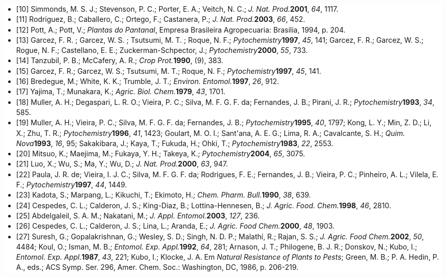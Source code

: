 * [10] Simmonds, M. S. J.; Stevenson, P. C.; Porter, E. A.; Veitch, N. C.; _J. Nat. Prod._**2001**, _64_, 1117.
* [11] Rodriguez, B.; Caballero, C.; Ortego, F.; Castanera, P.; _J. Nat. Prod._**2003**, _66_, 452.
* [12] Pott, A.; Pott, V.; _Plantas do Pantanal_, Empresa Brasileira Agropecuaria: Brasilia, 1994, p. 204.
* [13] Garcez, F. R. ; Garcez, W. S. ; Tsutsumi, M. T. ; Roque, N. F.; _Pytochemistry_**1997**, _45_, 141; Garcez, F. R.; Garcez, W. S.; Rogue, N. F.; Castellano, E. E.; Zuckerman-Schpector, J.; _Pytochemistry_**2000**, _55_, 733.
* [14] Tanzubil, P. B.; McCafery, A. R.; _Crop Prot._**1990**, \(9\), 383.
* [15] Garcez, F. R.; Garcez, W. S.; Tsutsumi, M. T.; Roque, N. F.; _Pytochemistry_**1997**, _45_, 141.
* [16] Bredegue, M.; White, K. K.; Trumble, J. T.; _Environ. Entomol._**1997**, _26_, 912.
* [17] Yajima, T.; Munakara, K.; _Agric. Biol. Chem._**1979**, _43_, 1701.
* [18] Muller, A. H.; Degaspari, L. R. O.; Vieira, P. C.; Silva, M. F. G. F. da; Fernandes, J. B.; Pirani, J. R.; _Pytochemistry_**1993**, _34_, 585.
* [19] Muller, A. H.; Vieira, P. C.; Silva, M. F. G. F. da; Fernandes, J. B.; _Pytochemistry_**1995**, _40_, 1797; Kong, L. Y.; Min, Z. D.; Li, X.; Zhu, T. R.; _Pytochemistry_**1996**, _41_, 1423; Goulart, M. O. I.; Sant'ana, A. E. G.; Lima, R. A.; Cavalcante, S. H.; _Quim. Nova_**1993**, _16_, 95; Sakakibara, J.; Kaya, T.; Fukuda, H.; Ohki, T.; _Pytochemistry_**1983**, _22_, 2553.
* [20] Mitsuo, K.; Maejima, M.; Fukaya, Y. H.; Takeya, K.; _Pytochemistry_**2004**, _65_, 3075.
* [21] Luo, X.; Wu, S.; Ma, Y.; Wu, D.; _J. Nat. Prod._**2000**, _63_, 947.
* [22] Paula, J. R. de; Vieira, I. J. C.; Silva, M. F. G. F. da; Rodrigues, F. E.; Fernandes, J. B.; Vieira, P. C.; Pinheiro, A. L.; Vilela, E. F.; _Pytochemistry_**1997**, _44_, 1449.
* [23] Kadota, S.; Marpang, L.; Kikuchi, T.; Ekimoto, H.; _Chem. Pharm. Bull._**1990**, _38_, 639.
* [24] Cespedes, C. L.; Calderon, J. S.; King-Diaz, B.; Lottina-Hennesen, B.; _J. Agric. Food. Chem._**1998**, _46_, 2810.
* [25] Abdelgaleil, S. A. M.; Nakatani, M.; _J. Appl. Entomol._**2003**, _127_, 236.
* [26] Cespedes, C. L.; Calderon, J. S.; Lina, L.; Aranda, E.; _J. Agric. Food Chem._**2000**, _48_, 1903.
* [27] Suresh, G.; Gopalakrishnan, G.; Wesley, S. D.; Singh, N. D. P.; Malathi, R.; Rajan, S. S.; _J. Agric. Food Chem._**2002**, _50_, 4484; Koul, O.; Isman, M. B.; _Entomol. Exp. Appl._**1992**, _64_, 281; Arnason, J. T.; Philogene, B. J. R.; Donskov, N.; Kubo, I.; _Entomol. Exp. Appl._**1987**, _43_, 221; Kubo, I.; Klocke, J. A. Em _Natural Resistance of Plants to Pests_; Green, M. B.; P. A. Hedin, P. A., eds.; ACS Symp. Ser. 296, Amer. Chem. Soc.: Washington, DC, 1986, p. 206-219.



